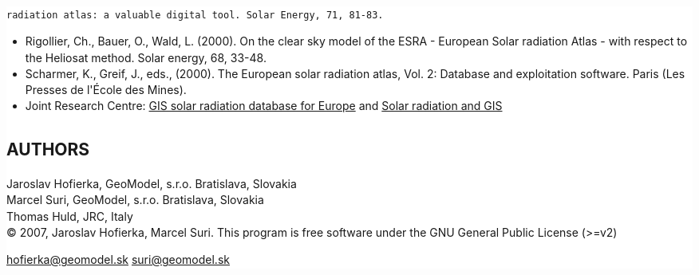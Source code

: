     radiation atlas: a valuable digital tool. Solar Energy, 71, 81-83.
  - Rigollier, Ch., Bauer, O., Wald, L. (2000). On the clear sky model
    of the ESRA - European Solar radiation Atlas - with respect to the
    Heliosat method. Solar energy, 68, 33-48.
  - Scharmer, K., Greif, J., eds., (2000). The European solar radiation
    atlas, Vol. 2: Database and exploitation software. Paris (Les
    Presses de l'École des Mines).
  - Joint Research Centre: [GIS solar radiation database for
    Europe](https://joint-research-centre.ec.europa.eu/photovoltaic-geographical-information-system-pvgis_en)
    and [Solar radiation and
    GIS](https://joint-research-centre.ec.europa.eu/photovoltaic-geographical-information-system-pvgis_ensolres/solmod3.htm)

## AUTHORS

Jaroslav Hofierka, GeoModel, s.r.o. Bratislava, Slovakia  
Marcel Suri, GeoModel, s.r.o. Bratislava, Slovakia  
Thomas Huld, JRC, Italy  
© 2007, Jaroslav Hofierka, Marcel Suri. This program is free software
under the GNU General Public License (\>=v2)

[hofierka@geomodel.sk](MAILTO:hofierka@geomodel.sk)
[suri@geomodel.sk](MAILTO:suri@geomodel.sk)
